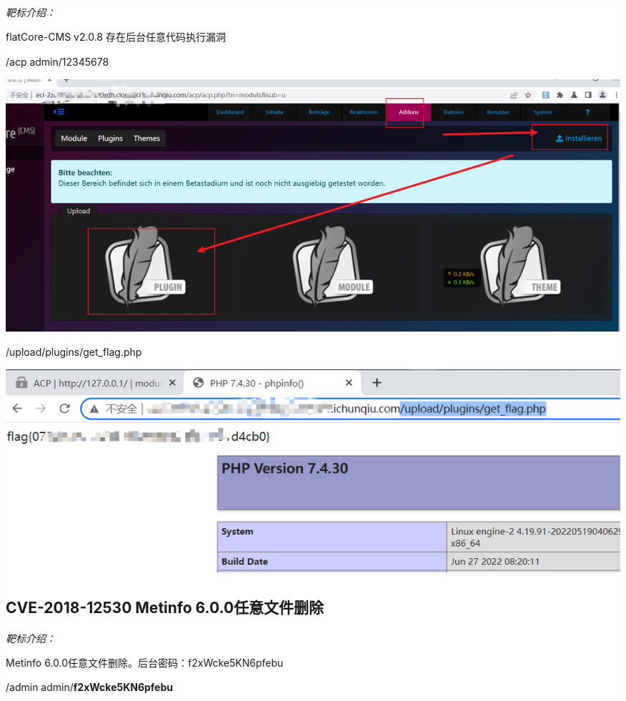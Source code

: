 *靶标介绍：*

flatCore-CMS v2.0.8 存在后台任意代码执行漏洞

/acp admin/12345678

![image-20230714161555397](%E9%9D%B6%E5%9C%BA.assets/image-20230714161555397.png)

/upload/plugins/get_flag.php

![image-20230714161713342](%E9%9D%B6%E5%9C%BA.assets/image-20230714161713342.png)





## CVE-2018-12530 Metinfo 6.0.0任意文件删除

*靶标介绍：*

Metinfo 6.0.0任意文件删除。后台密码：f2xWcke5KN6pfebu

/admin admin/**f2xWcke5KN6pfebu**

